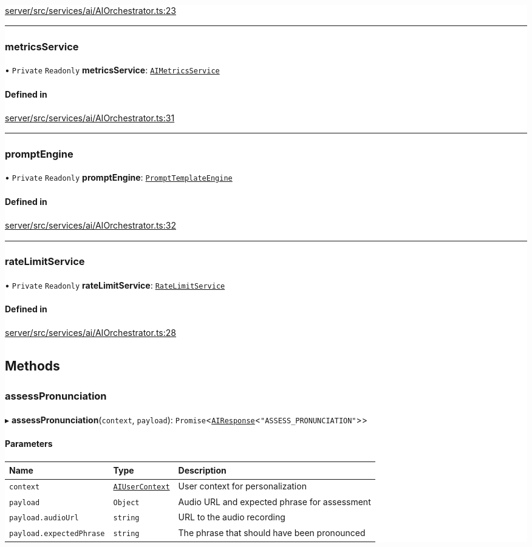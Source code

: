[server/src/services/ai/AIOrchestrator.ts:23](https://github.com/niklas-joh/french-learning-platform/blob/df287cd90d2fc20ebbe1da4bb7d2c97b195a5de7/server/src/services/ai/AIOrchestrator.ts#L23)

___

### metricsService

• `Private` `Readonly` **metricsService**: [`AIMetricsService`](services_ai_AIMetricsService.AIMetricsService.md)

#### Defined in

[server/src/services/ai/AIOrchestrator.ts:31](https://github.com/niklas-joh/french-learning-platform/blob/df287cd90d2fc20ebbe1da4bb7d2c97b195a5de7/server/src/services/ai/AIOrchestrator.ts#L31)

___

### promptEngine

• `Private` `Readonly` **promptEngine**: [`PromptTemplateEngine`](services_ai_PromptTemplateEngine.PromptTemplateEngine.md)

#### Defined in

[server/src/services/ai/AIOrchestrator.ts:32](https://github.com/niklas-joh/french-learning-platform/blob/df287cd90d2fc20ebbe1da4bb7d2c97b195a5de7/server/src/services/ai/AIOrchestrator.ts#L32)

___

### rateLimitService

• `Private` `Readonly` **rateLimitService**: [`RateLimitService`](services_ai_RateLimitService.RateLimitService.md)

#### Defined in

[server/src/services/ai/AIOrchestrator.ts:28](https://github.com/niklas-joh/french-learning-platform/blob/df287cd90d2fc20ebbe1da4bb7d2c97b195a5de7/server/src/services/ai/AIOrchestrator.ts#L28)

## Methods

### assessPronunciation

▸ **assessPronunciation**(`context`, `payload`): `Promise`\<[`AIResponse`](../interfaces/types_AI.AIResponse.md)\<``"ASSESS_PRONUNCIATION"``\>\>

#### Parameters

| Name | Type | Description |
| :------ | :------ | :------ |
| `context` | [`AIUserContext`](../modules/types_AI.md#aiusercontext) | User context for personalization |
| `payload` | `Object` | Audio URL and expected phrase for assessment |
| `payload.audioUrl` | `string` | URL to the audio recording |
| `payload.expectedPhrase` | `string` | The phrase that should have been pronounced |
